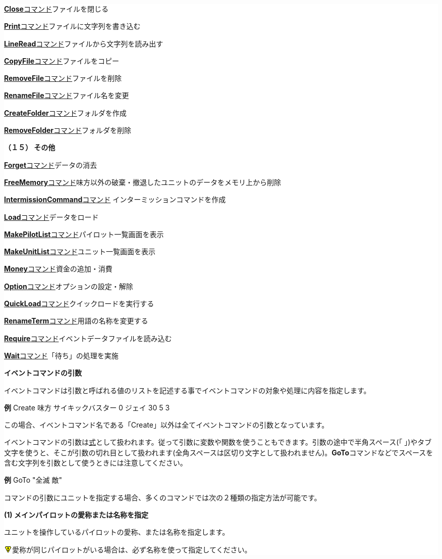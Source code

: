 [**Close**コマンド](Closeコマンド.md)ファイルを閉じる

[**Print**コマンド](Printコマンド.md)ファイルに文字列を書き込む

[**LineRead**コマンド](LineReadコマンド.md)ファイルから文字列を読み出す

[**CopyFile**コマンド](CopyFileコマンド.md)ファイルをコピー

[**RemoveFile**コマンド](RemoveFileコマンド.md)ファイルを削除

[**RenameFile**コマンド](RenameFileコマンド.md)ファイル名を変更

[**CreateFolder**コマンド](CreateFolderコマンド.md)フォルダを作成

[**RemoveFolder**コマンド](RemoveFolderコマンド.md)フォルダを削除

**（１５） その他**

[**Forget**コマンド](Forgetコマンド.md)データの消去

[**FreeMemory**コマンド](FreeMemoryコマンド.md)味方以外の破棄・撤退したユニットのデータをメモリ上から削除

[**IntermissionCommand**コマンド](IntermissionCommandコマンド.md) インターミッションコマンドを作成

[**Load**コマンド](Loadコマンド.md)データをロード

[**MakePilotList**コマンド](MakePilotListコマンド.md)パイロット一覧画面を表示

[**MakeUnitList**コマンド](MakeUnitListコマンド.md)ユニット一覧画面を表示

[**Money**コマンド](Moneyコマンド.md)資金の追加・消費

[**Option**コマンド](Optionコマンド.md)オプションの設定・解除

[**QuickLoad**コマンド](QuickLoadコマンド.md)クイックロードを実行する

[**RenameTerm**コマンド](RenameTermコマンド.md)用語の名称を変更する

[**Require**コマンド](Requireコマンド.md)イベントデータファイルを読み込む

[**Wait**コマンド](Waitコマンド.md)「待ち」の処理を実施

**イベントコマンドの引数**

イベントコマンドは引数と呼ばれる値のリストを記述する事でイベントコマンドの対象や処理に内容を指定します。

**例** Create 味方 サイキックバスター 0 ジェイ 30 5 3

この場合、イベントコマンド名である「Create」以外は全てイベントコマンドの引数となっています。

イベントコマンドの引数は[式](式.md)として扱われます。従って引数に変数や関数を使うこともできます。引数の途中で半角スペース(「 」)やタブ文字を使うと、そこが引数の切れ目として扱われます(全角スペースは区切り文字として扱われません)。**GoTo**コマンドなどでスペースを含む文字列を引数として使うときには注意してください。

**例** GoTo "全滅 敵"

コマンドの引数にユニットを指定する場合、多くのコマンドでは次の２種類の指定方法が可能です。

**(1) メインパイロットの愛称または名称を指定**

ユニットを操作しているパイロットの愛称、または名称を指定します。

![](../images/bm0.gif)愛称が同じパイロットがいる場合は、必ず名称を使って指定してください。
